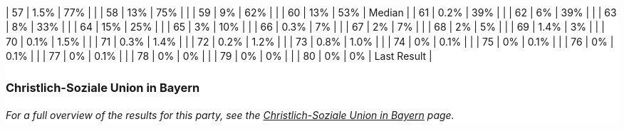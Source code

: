 | 57 | 1.5% | 77% |  |
| 58 | 13% | 75% |  |
| 59 | 9% | 62% |  |
| 60 | 13% | 53% | Median |
| 61 | 0.2% | 39% |  |
| 62 | 6% | 39% |  |
| 63 | 8% | 33% |  |
| 64 | 15% | 25% |  |
| 65 | 3% | 10% |  |
| 66 | 0.3% | 7% |  |
| 67 | 2% | 7% |  |
| 68 | 2% | 5% |  |
| 69 | 1.4% | 3% |  |
| 70 | 0.1% | 1.5% |  |
| 71 | 0.3% | 1.4% |  |
| 72 | 0.2% | 1.2% |  |
| 73 | 0.8% | 1.0% |  |
| 74 | 0% | 0.1% |  |
| 75 | 0% | 0.1% |  |
| 76 | 0% | 0.1% |  |
| 77 | 0% | 0.1% |  |
| 78 | 0% | 0% |  |
| 79 | 0% | 0% |  |
| 80 | 0% | 0% | Last Result |

### Christlich-Soziale Union in Bayern

*For a full overview of the results for this party, see the [Christlich-Soziale Union in Bayern](party-christlich-sozialeunioninbayern.html) page.*
